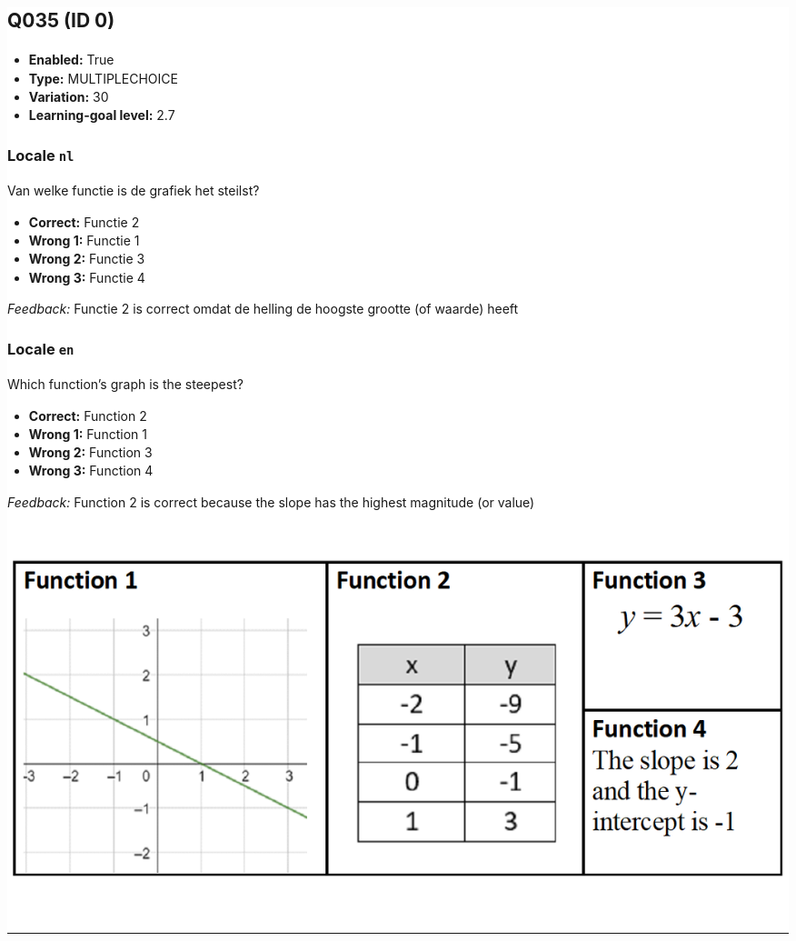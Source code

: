 
## Q035 (ID 0)

* **Enabled:** True
* **Type:** MULTIPLECHOICE
* **Variation:** 30
* **Learning-goal level:** 2.7

### Locale `nl`

Van welke functie is de grafiek het steilst?

- **Correct:** Functie 2    
- **Wrong 1:** Functie 1
- **Wrong 2:** Functie 3
- **Wrong 3:** Functie 4

_Feedback:_ Functie 2 is correct omdat de helling de hoogste grootte (of waarde) heeft

### Locale `en`

Which function’s graph is the steepest?

- **Correct:** Function 2    
- **Wrong 1:** Function 1
- **Wrong 2:** Function 3
- **Wrong 3:** Function 4

_Feedback:_ Function 2 is correct because the slope has the highest magnitude (or value)

![Q035](images/Q035_0.png)

---